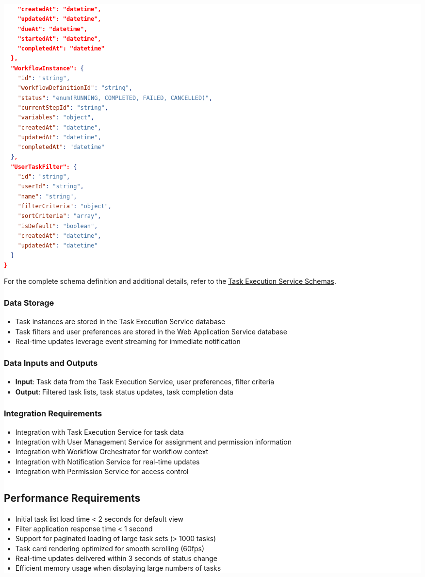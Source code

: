 ```json
    "createdAt": "datetime",
    "updatedAt": "datetime",
    "dueAt": "datetime",
    "startedAt": "datetime",
    "completedAt": "datetime"
  },
  "WorkflowInstance": {
    "id": "string",
    "workflowDefinitionId": "string",
    "status": "enum(RUNNING, COMPLETED, FAILED, CANCELLED)",
    "currentStepId": "string",
    "variables": "object",
    "createdAt": "datetime",
    "updatedAt": "datetime",
    "completedAt": "datetime"
  },
  "UserTaskFilter": {
    "id": "string",
    "userId": "string",
    "name": "string",
    "filterCriteria": "object",
    "sortCriteria": "array",
    "isDefault": "boolean",
    "createdAt": "datetime",
    "updatedAt": "datetime"
  }
}
```

For the complete schema definition and additional details, refer to the [Task Execution Service Schemas](../../../architecture/components/task_execution_service/schemas/task_instances.md).

### Data Storage
* Task instances are stored in the Task Execution Service database
* Task filters and user preferences are stored in the Web Application Service database
* Real-time updates leverage event streaming for immediate notification

### Data Inputs and Outputs
* **Input**: Task data from the Task Execution Service, user preferences, filter criteria
* **Output**: Filtered task lists, task status updates, task completion data

### Integration Requirements
* Integration with Task Execution Service for task data
* Integration with User Management Service for assignment and permission information
* Integration with Workflow Orchestrator for workflow context
* Integration with Notification Service for real-time updates
* Integration with Permission Service for access control

## Performance Requirements
* Initial task list load time < 2 seconds for default view
* Filter application response time < 1 second
* Support for paginated loading of large task sets (> 1000 tasks)
* Task card rendering optimized for smooth scrolling (60fps)
* Real-time updates delivered within 3 seconds of status change
* Efficient memory usage when displaying large numbers of tasks
